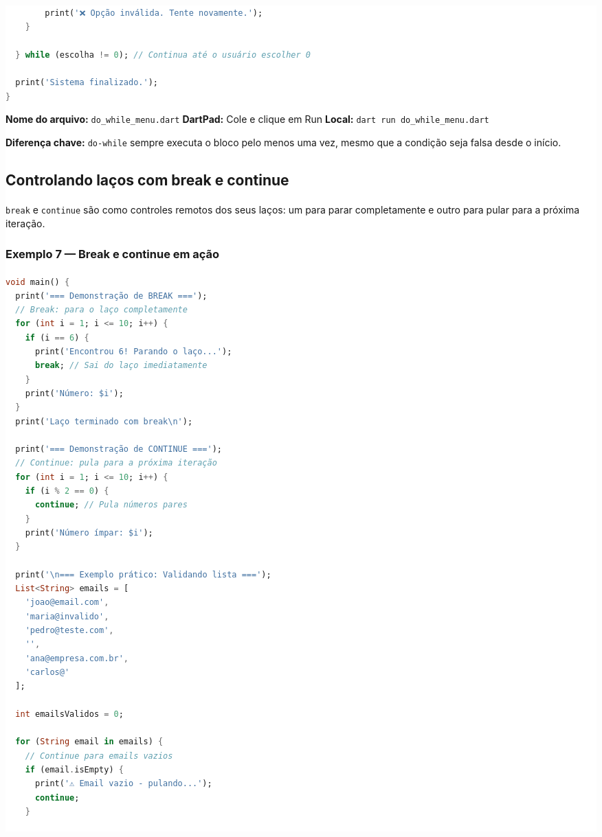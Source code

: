 ```dart
        print('❌ Opção inválida. Tente novamente.');
    }
    
  } while (escolha != 0); // Continua até o usuário escolher 0
  
  print('Sistema finalizado.');
}
```

**Nome do arquivo:** `do_while_menu.dart`
**DartPad:** Cole e clique em Run
**Local:** `dart run do_while_menu.dart`

**Diferença chave:** `do-while` sempre executa o bloco pelo menos uma vez, mesmo que a condição seja falsa desde o início.

## Controlando laços com break e continue

`break` e `continue` são como controles remotos dos seus laços: um para parar completamente e outro para pular para a próxima iteração.

### Exemplo 7 — Break e continue em ação

```dart
void main() {
  print('=== Demonstração de BREAK ===');
  // Break: para o laço completamente
  for (int i = 1; i <= 10; i++) {
    if (i == 6) {
      print('Encontrou 6! Parando o laço...');
      break; // Sai do laço imediatamente
    }
    print('Número: $i');
  }
  print('Laço terminado com break\n');
  
  print('=== Demonstração de CONTINUE ===');
  // Continue: pula para a próxima iteração
  for (int i = 1; i <= 10; i++) {
    if (i % 2 == 0) {
      continue; // Pula números pares
    }
    print('Número ímpar: $i');
  }
  
  print('\n=== Exemplo prático: Validando lista ===');
  List<String> emails = [
    'joao@email.com',
    'maria@invalido',
    'pedro@teste.com',
    '',
    'ana@empresa.com.br',
    'carlos@'
  ];
  
  int emailsValidos = 0;
  
  for (String email in emails) {
    // Continue para emails vazios
    if (email.isEmpty) {
      print('⚠️ Email vazio - pulando...');
      continue;
    }
    
```